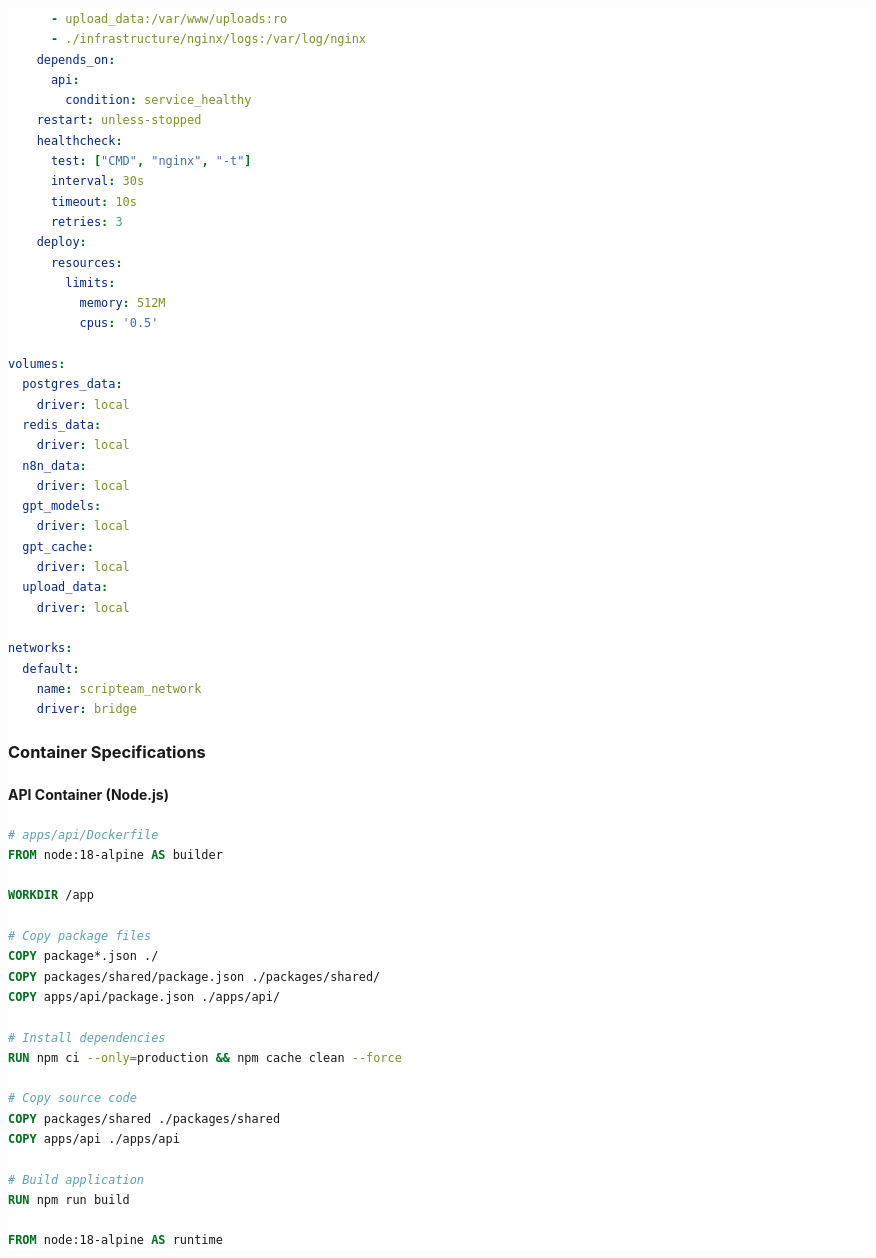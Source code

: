```yaml
      - upload_data:/var/www/uploads:ro
      - ./infrastructure/nginx/logs:/var/log/nginx
    depends_on:
      api:
        condition: service_healthy
    restart: unless-stopped
    healthcheck:
      test: ["CMD", "nginx", "-t"]
      interval: 30s
      timeout: 10s
      retries: 3
    deploy:
      resources:
        limits:
          memory: 512M
          cpus: '0.5'

volumes:
  postgres_data:
    driver: local
  redis_data:
    driver: local
  n8n_data:
    driver: local
  gpt_models:
    driver: local
  gpt_cache:
    driver: local
  upload_data:
    driver: local

networks:
  default:
    name: scripteam_network
    driver: bridge
```

### Container Specifications

#### API Container (Node.js)

```dockerfile
# apps/api/Dockerfile
FROM node:18-alpine AS builder

WORKDIR /app

# Copy package files
COPY package*.json ./
COPY packages/shared/package.json ./packages/shared/
COPY apps/api/package.json ./apps/api/

# Install dependencies
RUN npm ci --only=production && npm cache clean --force

# Copy source code
COPY packages/shared ./packages/shared
COPY apps/api ./apps/api

# Build application
RUN npm run build

FROM node:18-alpine AS runtime
```